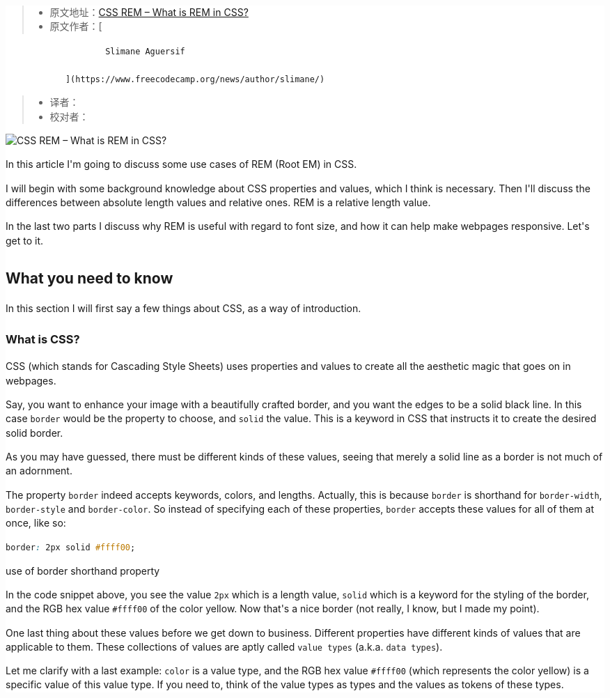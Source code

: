 > -  原文地址：[CSS REM – What is REM in CSS?](https://www.freecodecamp.org/news/what-is-rem-in-css/)
> -  原文作者：[
                    
                        Slimane Aguersif
                    
                ](https://www.freecodecamp.org/news/author/slimane/)
> -  译者：
> -  校对者：

![CSS REM – What is REM in CSS?](https://www.freecodecamp.org/news/content/images/size/w2000/2022/03/rem-in-css-cover-image.jpeg)

In this article I'm going to discuss some use cases of REM (Root EM) in CSS.

I will begin with some background knowledge about CSS properties and values, which I think is necessary. Then I'll discuss the differences between absolute length values and relative ones. REM is a relative length value.

In the last two parts I discuss why REM is useful with regard to font size, and how it can help make webpages responsive. Let's get to it.

## What you need to know

In this section I will first say a few things about CSS, as a way of introduction.

### What is CSS?

CSS (which stands for Cascading Style Sheets) uses properties and values to create all the aesthetic magic that goes on in webpages.

Say, you want to enhance your image with a beautifully crafted border, and you want the edges to be a solid black line. In this case `border` would be the property to choose, and `solid` the value. This is a keyword in CSS that instructs it to create the desired solid border.

As you may have guessed, there must be different kinds of these values, seeing that merely a solid line as a border is not much of an adornment.

The property `border` indeed accepts keywords, colors, and lengths. Actually, this is because `border` is shorthand for `border-width`, `border-style` and `border-color`. So instead of specifying each of these properties, `border` accepts these values for all of them at once, like so:

```css
border: 2px solid #ffff00;
```

use of border shorthand property

In the code snippet above, you see the value `2px` which is a length value, `solid` which is a keyword for the styling of the border, and the RGB hex value `#ffff00` of the color yellow. Now that's a nice border (not really, I know, but I made my point).

One last thing about these values before we get down to business. Different properties have different kinds of values that are applicable to them. These collections of values are aptly called `value types` (a.k.a. `data types`).

Let me clarify with a last example: `color` is a value type, and the RGB hex value `#ffff00` (which represents the color yellow) is a specific value of this value type. If you need to, think of the value types as types and the values as tokens of these types.
